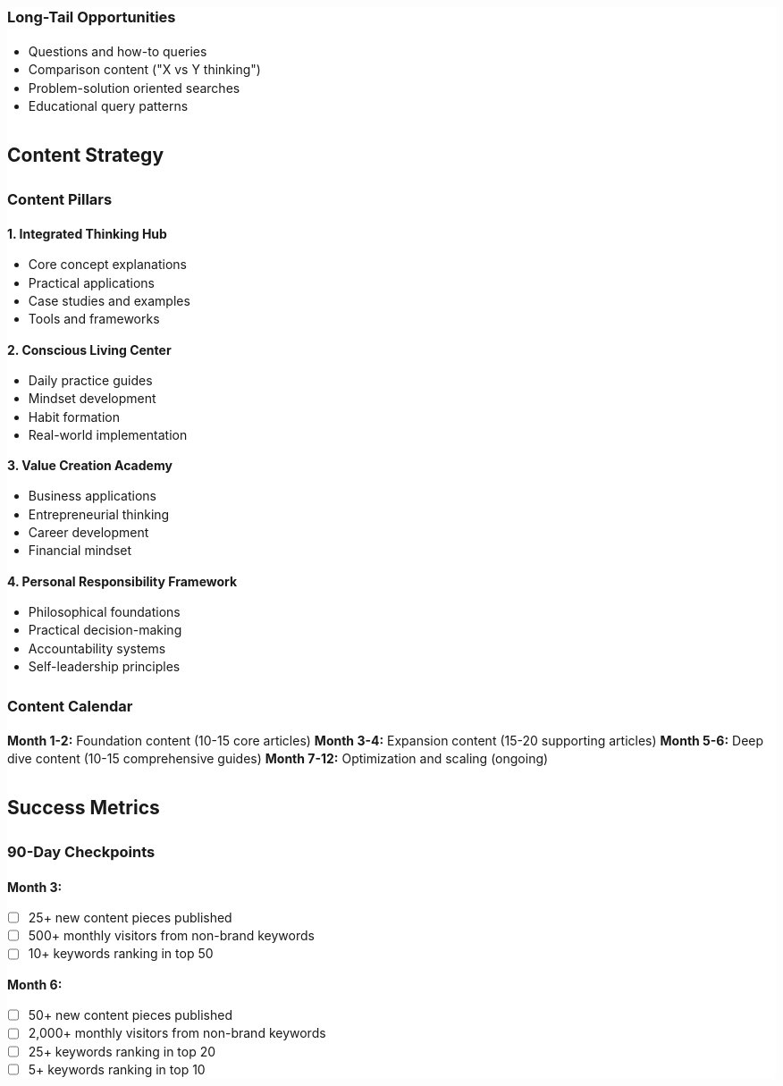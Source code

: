 ### Long-Tail Opportunities
- Questions and how-to queries
- Comparison content ("X vs Y thinking")
- Problem-solution oriented searches
- Educational query patterns

## Content Strategy

### Content Pillars

**1. Integrated Thinking Hub**
- Core concept explanations
- Practical applications
- Case studies and examples
- Tools and frameworks

**2. Conscious Living Center**
- Daily practice guides
- Mindset development
- Habit formation
- Real-world implementation

**3. Value Creation Academy**
- Business applications
- Entrepreneurial thinking
- Career development
- Financial mindset

**4. Personal Responsibility Framework**
- Philosophical foundations
- Practical decision-making
- Accountability systems
- Self-leadership principles

### Content Calendar

**Month 1-2:** Foundation content (10-15 core articles)
**Month 3-4:** Expansion content (15-20 supporting articles)
**Month 5-6:** Deep dive content (10-15 comprehensive guides)
**Month 7-12:** Optimization and scaling (ongoing)

## Success Metrics

### 90-Day Checkpoints

**Month 3:**
- [ ] 25+ new content pieces published
- [ ] 500+ monthly visitors from non-brand keywords
- [ ] 10+ keywords ranking in top 50

**Month 6:**
- [ ] 50+ new content pieces published
- [ ] 2,000+ monthly visitors from non-brand keywords
- [ ] 25+ keywords ranking in top 20
- [ ] 5+ keywords ranking in top 10
